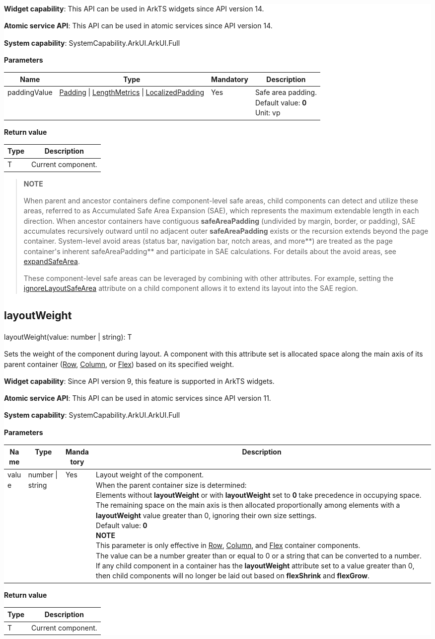 **Widget capability**: This API can be used in ArkTS widgets since API version 14.

**Atomic service API**: This API can be used in atomic services since API version 14.

**System capability**: SystemCapability.ArkUI.ArkUI.Full

**Parameters**

| Name  | Type                                      | Mandatory  | Description                                      |
| ----- | ---------------------------------------- | ---- | ---------------------------------------- |
| paddingValue | [Padding](ts-types.md#padding) \| [LengthMetrics](../js-apis-arkui-graphics.md#lengthmetrics12) \| [LocalizedPadding](ts-types.md#localizedpadding12)| Yes   | Safe area padding.<br>Default value: **0**<br>Unit: vp|

**Return value**

| Type| Description|
| --- | --- |
|  T | Current component.|

> **NOTE**
> 
> When parent and ancestor containers define component-level safe areas, child components can detect and utilize these areas, referred to as Accumulated Safe Area Expansion (SAE), which represents the maximum extendable length in each direction. When ancestor containers have contiguous **safeAreaPadding** (undivided by margin, border, or padding), SAE accumulates recursively outward until no adjacent outer **safeAreaPadding** exists or the recursion extends beyond the page container. System-level avoid areas (status bar, navigation bar, notch areas, and more**) are treated as the page container's inherent safeAreaPadding** and participate in SAE calculations. For details about the avoid areas, see [expandSafeArea](./ts-universal-attributes-expand-safe-area.md).
>
>These component-level safe areas can be leveraged by combining with other attributes. For example, setting the [ignoreLayoutSafeArea](./ts-universal-attributes-expand-safe-area.md#ignorelayoutsafearea20) attribute on a child component allows it to extend its layout into the SAE region.

## layoutWeight

layoutWeight(value: number | string): T

Sets the weight of the component during layout. A component with this attribute set is allocated space along the main axis of its parent container ([Row](./ts-container-row.md), [Column](./ts-container-column.md), or [Flex](./ts-container-flex.md)) based on its specified weight.

**Widget capability**: Since API version 9, this feature is supported in ArkTS widgets.

**Atomic service API**: This API can be used in atomic services since API version 11.

**System capability**: SystemCapability.ArkUI.ArkUI.Full

**Parameters**

| Name  | Type                        | Mandatory     | Description                                      |
| ----- | -------------------------- | ------- | ---------------------------------------- |
| value | number \| string | Yes| Layout weight of the component.<br>When the parent container size is determined:<br>Elements without **layoutWeight** or with **layoutWeight** set to **0** take precedence in occupying space.<br> The remaining space on the main axis is then allocated proportionally among elements with a **layoutWeight** value greater than 0, ignoring their own size settings.<br>Default value: **0**<br>**NOTE**<br>This parameter is only effective in [Row](./ts-container-row.md), [Column](./ts-container-column.md), and [Flex](./ts-container-flex.md) container components.<br>The value can be a number greater than or equal to 0 or a string that can be converted to a number.<br>If any child component in a container has the **layoutWeight** attribute set to a value greater than 0, then child components will no longer be laid out based on **flexShrink** and **flexGrow**.|

**Return value**

| Type| Description|
| --- | --- |
|  T | Current component.|
